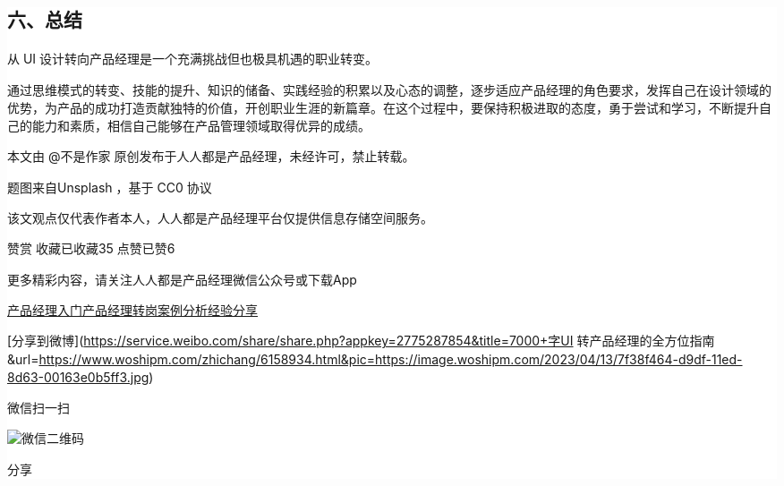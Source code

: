 ## 六、总结

从 UI 设计转向产品经理是一个充满挑战但也极具机遇的职业转变。

通过思维模式的转变、技能的提升、知识的储备、实践经验的积累以及心态的调整，逐步适应产品经理的角色要求，发挥自己在设计领域的优势，为产品的成功打造贡献独特的价值，开创职业生涯的新篇章。在这个过程中，要保持积极进取的态度，勇于尝试和学习，不断提升自己的能力和素质，相信自己能够在产品管理领域取得优异的成绩。

本文由 @不是作家 原创发布于人人都是产品经理，未经许可，禁止转载。

题图来自Unsplash ，基于 CC0 协议

该文观点仅代表作者本人，人人都是产品经理平台仅提供信息存储空间服务。

赞赏 收藏已收藏35 点赞已赞6

更多精彩内容，请关注人人都是产品经理微信公众号或下载App

[产品经理入门](https://www.woshipm.com/tag/%e4%ba%a7%e5%93%81%e7%bb%8f%e7%90%86%e5%85%a5%e9%97%a8)[产品经理转岗](https://www.woshipm.com/tag/%e4%ba%a7%e5%93%81%e7%bb%8f%e7%90%86%e8%bd%ac%e5%b2%97)[案例分析](https://www.woshipm.com/tag/%e6%a1%88%e4%be%8b%e5%88%86%e6%9e%90)[经验分享](https://www.woshipm.com/tag/%e7%bb%8f%e9%aa%8c%e5%88%86%e4%ba%ab)

[分享到微博](https://service.weibo.com/share/share.php?appkey=2775287854&title=7000+字UI 转产品经理的全方位指南&url=https://www.woshipm.com/zhichang/6158934.html&pic=https://image.woshipm.com/2023/04/13/7f38f464-d9df-11ed-8d63-00163e0b5ff3.jpg)

微信扫一扫

![微信二维码](https://api.pwmqr.com/qrcode/create/?url=https://www.woshipm.com/zhichang/6158934.html)

分享